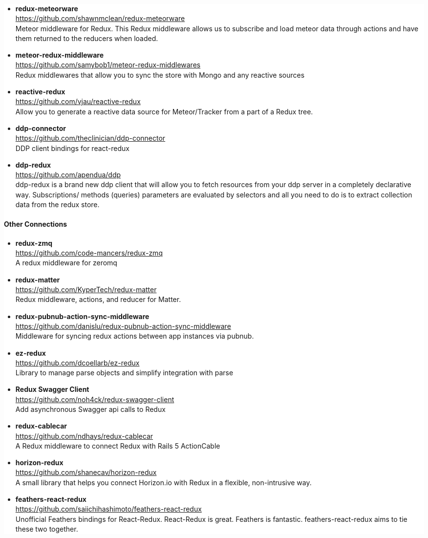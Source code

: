 - **redux-meteorware**  
  https://github.com/shawnmclean/redux-meteorware  
  Meteor middleware for Redux.  This Redux middleware allows us to subscribe and load meteor data through actions and have them returned to the reducers when loaded.
  
- **meteor-redux-middleware**  
  https://github.com/samybob1/meteor-redux-middlewares  
  Redux middlewares that allow you to sync the store with Mongo and any reactive sources
  
- **reactive-redux**  
  https://github.com/vjau/reactive-redux  
  Allow you to generate a reactive data source for Meteor/Tracker from a part of a Redux tree. 
  
- **ddp-connector**  
  https://github.com/theclinician/ddp-connector  
  DDP client bindings for react-redux
  
- **ddp-redux**  
  https://github.com/apendua/ddp  
  ddp-redux is a brand new ddp client that will allow you to fetch resources from your ddp server in a completely declarative way. Subscriptions/ methods (queries) parameters are evaluated by selectors and all you need to do is to extract collection data from the redux store. 
  

#### Other Connections

- **redux-zmq**  
  https://github.com/code-mancers/redux-zmq  
  A redux middleware for zeromq
  
- **redux-matter**  
  https://github.com/KyperTech/redux-matter  
  Redux middleware, actions, and reducer for Matter.
  
- **redux-pubnub-action-sync-middleware**  
  https://github.com/danislu/redux-pubnub-action-sync-middleware  
  Middleware for syncing redux actions between app instances via pubnub.
  
- **ez-redux**  
  https://github.com/dcoellarb/ez-redux  
  Library to manage parse objects and simplify integration with parse
  
- **Redux Swagger Client**  
  https://github.com/noh4ck/redux-swagger-client  
  Add asynchronous Swagger api calls to Redux
  
- **redux-cablecar**  
  https://github.com/ndhays/redux-cablecar  
  A Redux middleware to connect Redux with Rails 5 ActionCable 

- **horizon-redux**  
  https://github.com/shanecav/horizon-redux  
  A small library that helps you connect Horizon.io with Redux in a flexible, non-intrusive way.
  
- **feathers-react-redux**  
  https://github.com/saiichihashimoto/feathers-react-redux  
  Unofficial Feathers bindings for React-Redux.  React-Redux is great. Feathers is fantastic. feathers-react-redux aims to tie these two together.
  